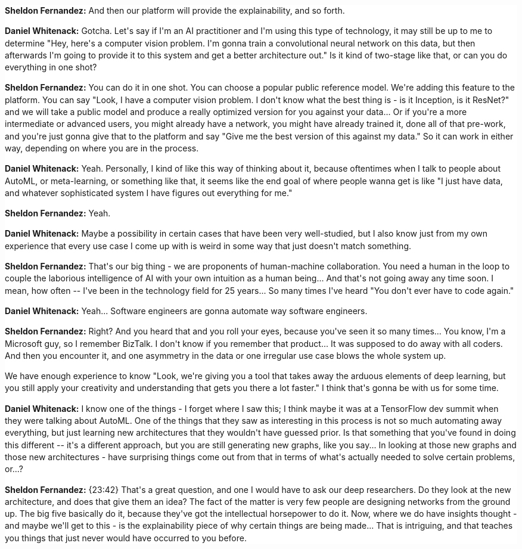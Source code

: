 **Sheldon Fernandez:** And then our platform will provide the explainability, and so forth.

**Daniel Whitenack:** Gotcha. Let's say if I'm an AI practitioner and I'm using this type of technology, it may still be up to me to determine "Hey, here's a computer vision problem. I'm gonna train a convolutional neural network on this data, but then afterwards I'm going to provide it to this system and get a better architecture out." Is it kind of two-stage like that, or can you do everything in one shot?

**Sheldon Fernandez:** You can do it in one shot. You can choose a popular public reference model. We're adding this feature to the platform. You can say "Look, I have a computer vision problem. I don't know what the best thing is - is it Inception, is it ResNet?" and we will take a public model and produce a really optimized version for you against your data... Or if you're a more intermediate or advanced users, you might already have a network, you might have already trained it, done all of that pre-work, and you're just gonna give that to the platform and say "Give me the best version of this against my data." So it can work in either way, depending on where you are in the process.

**Daniel Whitenack:** Yeah. Personally, I kind of like this way of thinking about it, because oftentimes when I talk to people about AutoML, or meta-learning, or something like that, it seems like the end goal of where people wanna get is like "I just have data, and whatever sophisticated system I have figures out everything for me."

**Sheldon Fernandez:** Yeah.

**Daniel Whitenack:** Maybe a possibility in certain cases that have been very well-studied, but I also know just from my own experience that every use case I come up with is weird in some way that just doesn't match something.

**Sheldon Fernandez:** That's our big thing - we are proponents of human-machine collaboration. You need a human in the loop to couple the laborious intelligence of AI with your own intuition as a human being... And that's not going away any time soon. I mean, how often -- I've been in the technology field for 25 years... So many times I've heard "You don't ever have to code again."

**Daniel Whitenack:** Yeah... Software engineers are gonna automate way software engineers.

**Sheldon Fernandez:** Right? And you heard that and you roll your eyes, because you've seen it so many times... You know, I'm a Microsoft guy, so I remember BizTalk. I don't know if you remember that product... It was supposed to do away with all coders. And then you encounter it, and one asymmetry in the data or one irregular use case blows the whole system up.

We have enough experience to know "Look, we're giving you a tool that takes away the arduous elements of deep learning, but you still apply your creativity and understanding that gets you there a lot faster." I think that's gonna be with us for some time.

**Daniel Whitenack:** I know one of the things - I forget where I saw this; I think maybe it was at a TensorFlow dev summit when they were talking about AutoML. One of the things that they saw as interesting in this process is not so much automating away everything, but just learning new architectures that they wouldn't have guessed prior. Is that something that you've found in doing this different -- it's a different approach, but you are still generating new graphs, like you say... In looking at those new graphs and those new architectures - have surprising things come out from that in terms of what's actually needed to solve certain problems, or...?

**Sheldon Fernandez:** \{23:42\} That's a great question, and one I would have to ask our deep researchers. Do they look at the new architecture, and does that give them an idea? The fact of the matter is very few people are designing networks from the ground up. The big five basically do it, because they've got the intellectual horsepower to do it. Now, where we do have insights thought - and maybe we'll get to this - is the explainability piece of why certain things are being made... That is intriguing, and that teaches you things that just never would have occurred to you before.
